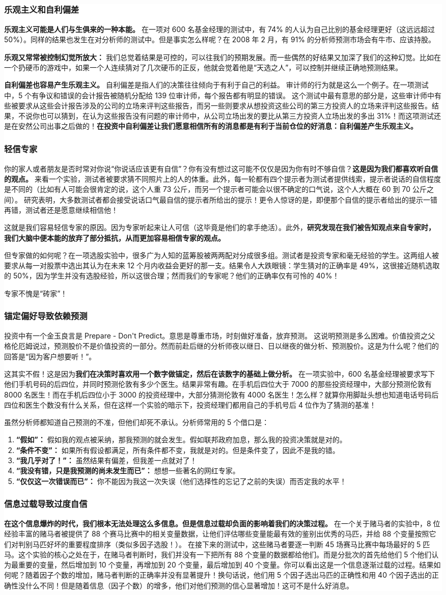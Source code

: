 ### 乐观主义和自利偏差

**乐观主义可能是人们与生俱来的一种本能。** 在一项对 600 名基金经理的测试中，有 74% 的人认为自己比别的基金经理更好（这远远超过 50%）。同样的结果也发生在对分析师的测试中。但是事实怎么样呢？在 2008 年 2 月，有 91% 的分析师预测市场会有牛市、应该持股。

**乐观又常常被控制幻觉所放大：** 我们总觉着结果是可控的，可以往我们的预期发展。而一些偶然的好结果又加深了我们的这种幻觉。比如在一个扔硬币的游戏中，如果一个人连续猜对了几次硬币的正反，他就会觉着他是“天选之人”，可以控制并继续正确地预测结果。

**自利偏差也容易产生乐观主义。** 自利偏差是指人们的决策往往倾向于有利于自己的利益。
审计师的行为就是这么一个例子。在一项测试中，5 个有争议和错误的会计报告被随机分配给 139 位审计师，每个报告都有明显的错误。
这个测试中最有意思的部分是，这些审计师中有些被要求从这些会计报告涉及的公司的立场来评判这些报告，而另一些则要求从想投资这些公司的第三方投资人的立场来评判这些报告。结果，不说你也可以猜到，在认为这些报告没有问题的审计师中，从公司立场出发的要比从第三方投资人立场出发的多出 31%！而这项测试还是在安然公司出事之后做的！**在投资中自利偏差让我们愿意相信所有的消息都是有利于当前仓位的好消息：自利偏差产生乐观主义。**


### 轻信专家

你的家人或者朋友是否时常对你说“你说话应该更有自信”？你有没有想过这可能不仅仅是因为你有时不够自信？**这是因为我们都喜欢听自信的观点。** 
来看一个实验，测试者被要求猜不同照片上的人的体重。此外，每一轮都有四个提示者为测试者提供线索，提示者说话的自信程度是不同的（比如有人可能会很肯定的说，这个人重 73 公斤，而另一个提示者可能会以很不确定的口气说，这个人大概在 60 到 70 公斤之间）。
研究表明，大多数测试者都会接受说话口气最自信的提示者所给出的提示！更令人惊讶的是，即便那个自信的提示者给出的提示一错再错，测试者还是愿意继续相信他！

这就是我们容易轻信专家的原因。因为专家听起来让人可信（这毕竟是他们的拿手绝活）。此外，**研究发现在我们被告知观点来自专家时，我们大脑中便本能的放弃了部分抵抗，从而更加容易相信专家的观点。**

但专家做的如何呢？在一项选股实验中，很多广为人知的蓝筹股被两两配对分成很多组。测试者是投资专家和毫无经验的学生。这两组人被要求从每一对股票中选出其认为在未来 12 个月内收益会更好的那一支。结果令人大跌眼镜：学生猜对的正确率是 49%，这很接近随机选取的 50%，因为学生并没有选股经验，所以这很合理；然而我们的专家呢？他们的正确率仅有可怜的 40%！

专家不愧是“砖家”！


### 锚定偏好导致依赖预测

投资中有一个金玉良言是 Prepare - Don't Predict。意思是尊重市场，时刻做好准备，放弃预测。
这说明预测是多么困难。价值投资之父格伦厄姆说过，预测股价不是价值投资的一部分。然而前赴后继的分析师夜以继日、日以继夜的做分析、预测股价。这是为什么呢？他们的回答是“因为客户想要听！”。

这其实不假！这是因为**我们在决策时喜欢用一个数字做锚定，然后在该数字的基础上做分析。** 在一项实验中，600 名基金经理被要求写下他们手机号码的后四位，并同时预测伦敦有多少个医生。结果非常有趣。在手机后四位大于 7000 的那些投资经理中，大部分预测伦敦有 8000 名医生！而在手机后四位小于 3000 的投资经理中，大部分猜测伦敦有 4000 名医生！怎么样？就算你用脚趾头想也知道电话号码后四位和医生个数没有什么关系，但在这样一个实验的暗示下，投资经理们都用自己的手机号后 4 位作为了猜测的基准！

虽然分析师都知道自己预测的不准，但他们却死不承认。分析师常用的 5 个借口是：

1. **“假如”：** 假如我的观点被采纳，那我预测的就会发生。假如联邦政府加息，那么我的投资决策就是对的。
2. **“条件不变”：** 如果所有假设都满足，所有条件都不变，我就是对的。但是条件变了，因此不是我的错。
3. **“我几乎对了！”：** 虽然结果有偏差，但我差一点就对了！
4. **“我没有错，只是我预测的尚未发生而已”：** 想想一些著名的网红专家。
5. **“仅仅这一次错误而已”：** 你不能因为我这一次失误（他们选择性的忘记了之前的失误）而否定我的水平！


### 信息过载导致过度自信

**在这个信息爆炸的时代，我们根本无法处理这么多信息。但是信息过载却负面的影响着我们的决策过程。** 
在一个关于赌马者的实验中，8 位经验丰富的赌马者被提供了 88 个赛马比赛中的相关变量数据，让他们评估哪些变量能最有效的鉴别出优秀的马匹，并给 88 个变量按照它们对判别马匹好坏的重要程度排序（类似多因子选股！）。
在接下来的测试中，这些赌马者要逐一判断 45 场赛马比赛中每场最好的 5 匹马。这个实验的核心之处在于，在赌马者判断时，我们并没有一下把所有 88 个变量的数据都给他们。而是分批次的首先给他们 5 个他们认为最重要的变量，然后增加到 10 个变量，再增加到 20 个变量，最后增加到 40 个变量。你可以看出这是一个信息逐渐过载的过程。结果如何呢？随着因子个数的增加，赌马者判断的正确率并没有显著提升！换句话说，他们用 5 个因子选出马匹的正确性和用 40 个因子选出的正确性没什么不同！但是随着信息（因子个数）的增多，他们对他们预测的信心显著增加！这可不是什么好消息。
